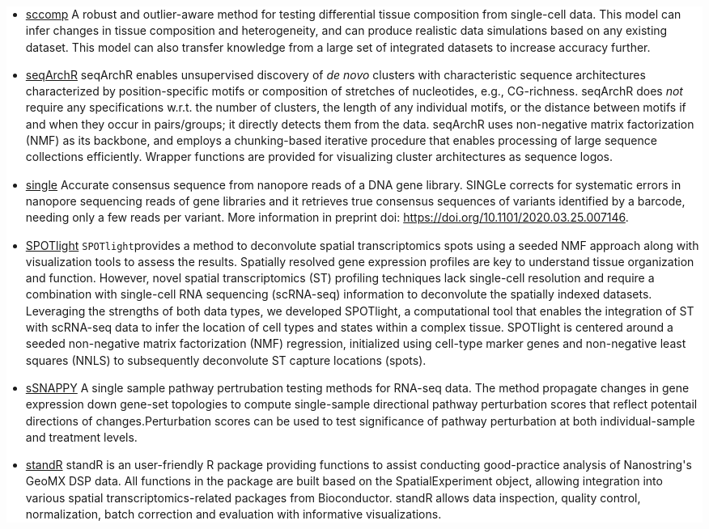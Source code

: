 - [sccomp](/packages/sccomp) A robust and outlier-aware method for
  testing differential tissue composition from single-cell data. This
  model can infer changes in tissue composition and heterogeneity,
  and can produce realistic data simulations based on any existing
  dataset. This model can also transfer knowledge from a large set of
  integrated datasets to increase accuracy further.

- [seqArchR](/packages/seqArchR) seqArchR enables unsupervised
  discovery of _de novo_ clusters with characteristic sequence
  architectures characterized by position-specific motifs or
  composition of stretches of nucleotides, e.g., CG-richness.
  seqArchR does _not_ require any specifications w.r.t. the number of
  clusters, the length of any individual motifs, or the distance
  between motifs if and when they occur in pairs/groups; it directly
  detects them from the data. seqArchR uses non-negative matrix
  factorization (NMF) as its backbone, and employs a chunking-based
  iterative procedure that enables processing of large sequence
  collections efficiently. Wrapper functions are provided for
  visualizing cluster architectures as sequence logos.

- [single](/packages/single) Accurate consensus sequence from
  nanopore reads of a DNA gene library. SINGLe corrects for
  systematic errors in nanopore sequencing reads of gene libraries
  and it retrieves true consensus sequences of variants identified by
  a barcode, needing only a few reads per variant. More information
  in preprint doi: https://doi.org/10.1101/2020.03.25.007146.

- [SPOTlight](/packages/SPOTlight) `SPOTlight`provides a method to
  deconvolute spatial transcriptomics spots using a seeded NMF
  approach along with visualization tools to assess the results.
  Spatially resolved gene expression profiles are key to understand
  tissue organization and function. However, novel spatial
  transcriptomics (ST) profiling techniques lack single-cell
  resolution and require a combination with single-cell RNA
  sequencing (scRNA-seq) information to deconvolute the spatially
  indexed datasets. Leveraging the strengths of both data types, we
  developed SPOTlight, a computational tool that enables the
  integration of ST with scRNA-seq data to infer the location of cell
  types and states within a complex tissue. SPOTlight is centered
  around a seeded non-negative matrix factorization (NMF) regression,
  initialized using cell-type marker genes and non-negative least
  squares (NNLS) to subsequently deconvolute ST capture locations
  (spots).

- [sSNAPPY](/packages/sSNAPPY) A single sample pathway pertrubation
  testing methods for RNA-seq data. The method propagate changes in
  gene expression down gene-set topologies to compute single-sample
  directional pathway perturbation scores that reflect potentail
  directions of changes.Perturbation scores can be used to test
  significance of pathway perturbation at both individual-sample and
  treatment levels.

- [standR](/packages/standR) standR is an user-friendly R package
  providing functions to assist conducting good-practice analysis of
  Nanostring's GeoMX DSP data. All functions in the package are built
  based on the SpatialExperiment object, allowing integration into
  various spatial transcriptomics-related packages from Bioconductor.
  standR allows data inspection, quality control, normalization,
  batch correction and evaluation with informative visualizations.
